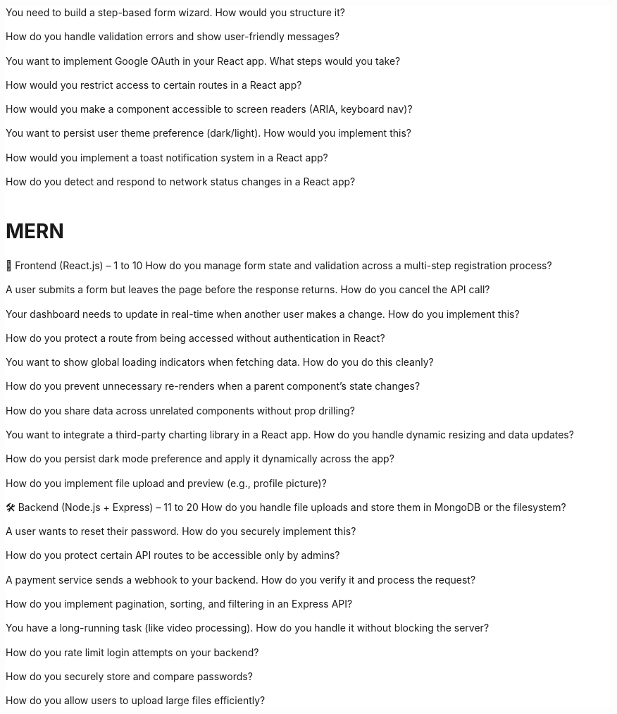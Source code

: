 You need to build a step-based form wizard. How would you structure it?

How do you handle validation errors and show user-friendly messages?

You want to implement Google OAuth in your React app. What steps would you take?

How would you restrict access to certain routes in a React app?

How would you make a component accessible to screen readers (ARIA, keyboard nav)?

You want to persist user theme preference (dark/light). How would you implement this?

How would you implement a toast notification system in a React app?

How do you detect and respond to network status changes in a React app?


# MERN


🚀 Frontend (React.js) – 1 to 10
How do you manage form state and validation across a multi-step registration process?

A user submits a form but leaves the page before the response returns. How do you cancel the API call?

Your dashboard needs to update in real-time when another user makes a change. How do you implement this?

How do you protect a route from being accessed without authentication in React?

You want to show global loading indicators when fetching data. How do you do this cleanly?

How do you prevent unnecessary re-renders when a parent component’s state changes?

How do you share data across unrelated components without prop drilling?

You want to integrate a third-party charting library in a React app. How do you handle dynamic resizing and data updates?

How do you persist dark mode preference and apply it dynamically across the app?

How do you implement file upload and preview (e.g., profile picture)?

🛠️ Backend (Node.js + Express) – 11 to 20
How do you handle file uploads and store them in MongoDB or the filesystem?

A user wants to reset their password. How do you securely implement this?

How do you protect certain API routes to be accessible only by admins?

A payment service sends a webhook to your backend. How do you verify it and process the request?

How do you implement pagination, sorting, and filtering in an Express API?

You have a long-running task (like video processing). How do you handle it without blocking the server?

How do you rate limit login attempts on your backend?

How do you securely store and compare passwords?

How do you allow users to upload large files efficiently?
